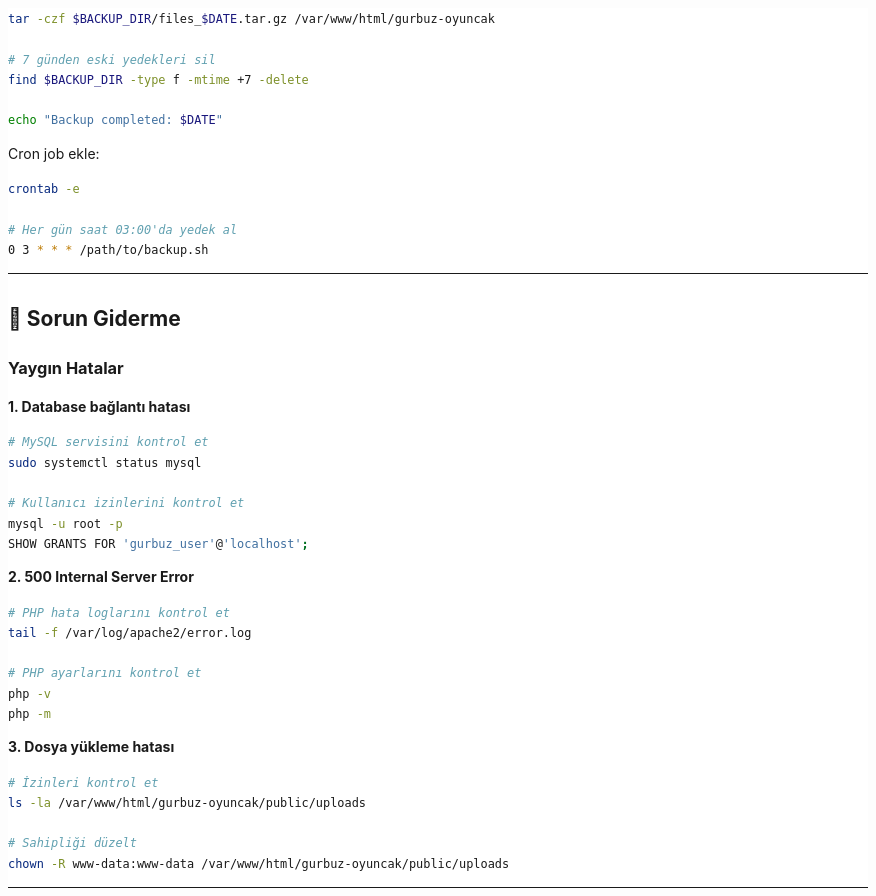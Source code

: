 ```bash
tar -czf $BACKUP_DIR/files_$DATE.tar.gz /var/www/html/gurbuz-oyuncak

# 7 günden eski yedekleri sil
find $BACKUP_DIR -type f -mtime +7 -delete

echo "Backup completed: $DATE"
```

Cron job ekle:

```bash
crontab -e

# Her gün saat 03:00'da yedek al
0 3 * * * /path/to/backup.sh
```

---

## 🚨 Sorun Giderme

### Yaygın Hatalar

**1. Database bağlantı hatası**
```bash
# MySQL servisini kontrol et
sudo systemctl status mysql

# Kullanıcı izinlerini kontrol et
mysql -u root -p
SHOW GRANTS FOR 'gurbuz_user'@'localhost';
```

**2. 500 Internal Server Error**
```bash
# PHP hata loglarını kontrol et
tail -f /var/log/apache2/error.log

# PHP ayarlarını kontrol et
php -v
php -m
```

**3. Dosya yükleme hatası**
```bash
# İzinleri kontrol et
ls -la /var/www/html/gurbuz-oyuncak/public/uploads

# Sahipliği düzelt
chown -R www-data:www-data /var/www/html/gurbuz-oyuncak/public/uploads
```

---
